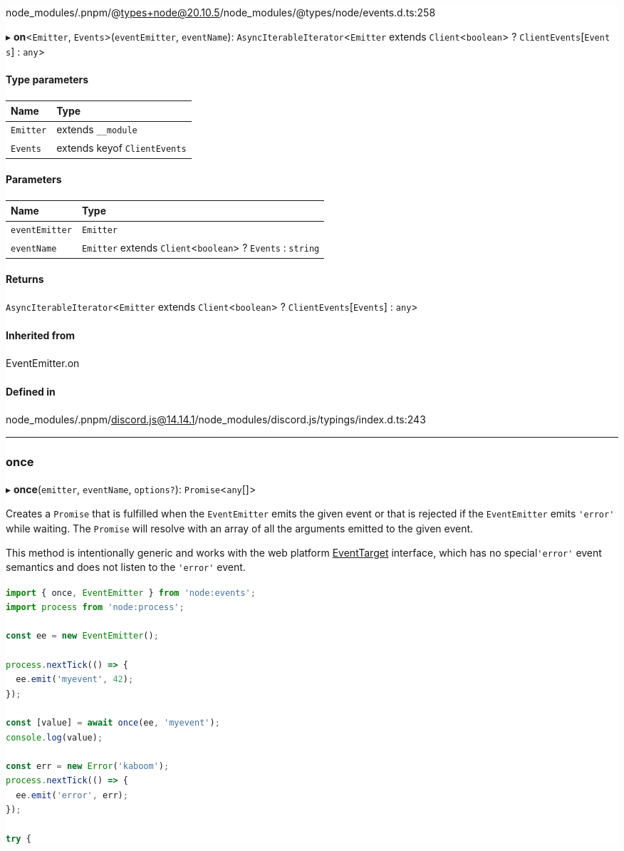 node_modules/.pnpm/@types+node@20.10.5/node_modules/@types/node/events.d.ts:258

▸ **on**\<`Emitter`, `Events`\>(`eventEmitter`, `eventName`): `AsyncIterableIterator`\<`Emitter` extends `Client`\<`boolean`\> ? `ClientEvents`[`Events`] : `any`\>

#### Type parameters

| Name | Type |
| :------ | :------ |
| `Emitter` | extends `__module` |
| `Events` | extends keyof `ClientEvents` |

#### Parameters

| Name | Type |
| :------ | :------ |
| `eventEmitter` | `Emitter` |
| `eventName` | `Emitter` extends `Client`\<`boolean`\> ? `Events` : `string` |

#### Returns

`AsyncIterableIterator`\<`Emitter` extends `Client`\<`boolean`\> ? `ClientEvents`[`Events`] : `any`\>

#### Inherited from

EventEmitter.on

#### Defined in

node_modules/.pnpm/discord.js@14.14.1/node_modules/discord.js/typings/index.d.ts:243

___

### once

▸ **once**(`emitter`, `eventName`, `options?`): `Promise`\<`any`[]\>

Creates a `Promise` that is fulfilled when the `EventEmitter` emits the given
event or that is rejected if the `EventEmitter` emits `'error'` while waiting.
The `Promise` will resolve with an array of all the arguments emitted to the
given event.

This method is intentionally generic and works with the web platform [EventTarget](https://dom.spec.whatwg.org/#interface-eventtarget) interface, which has no special`'error'` event
semantics and does not listen to the `'error'` event.

```js
import { once, EventEmitter } from 'node:events';
import process from 'node:process';

const ee = new EventEmitter();

process.nextTick(() => {
  ee.emit('myevent', 42);
});

const [value] = await once(ee, 'myevent');
console.log(value);

const err = new Error('kaboom');
process.nextTick(() => {
  ee.emit('error', err);
});

try {
```